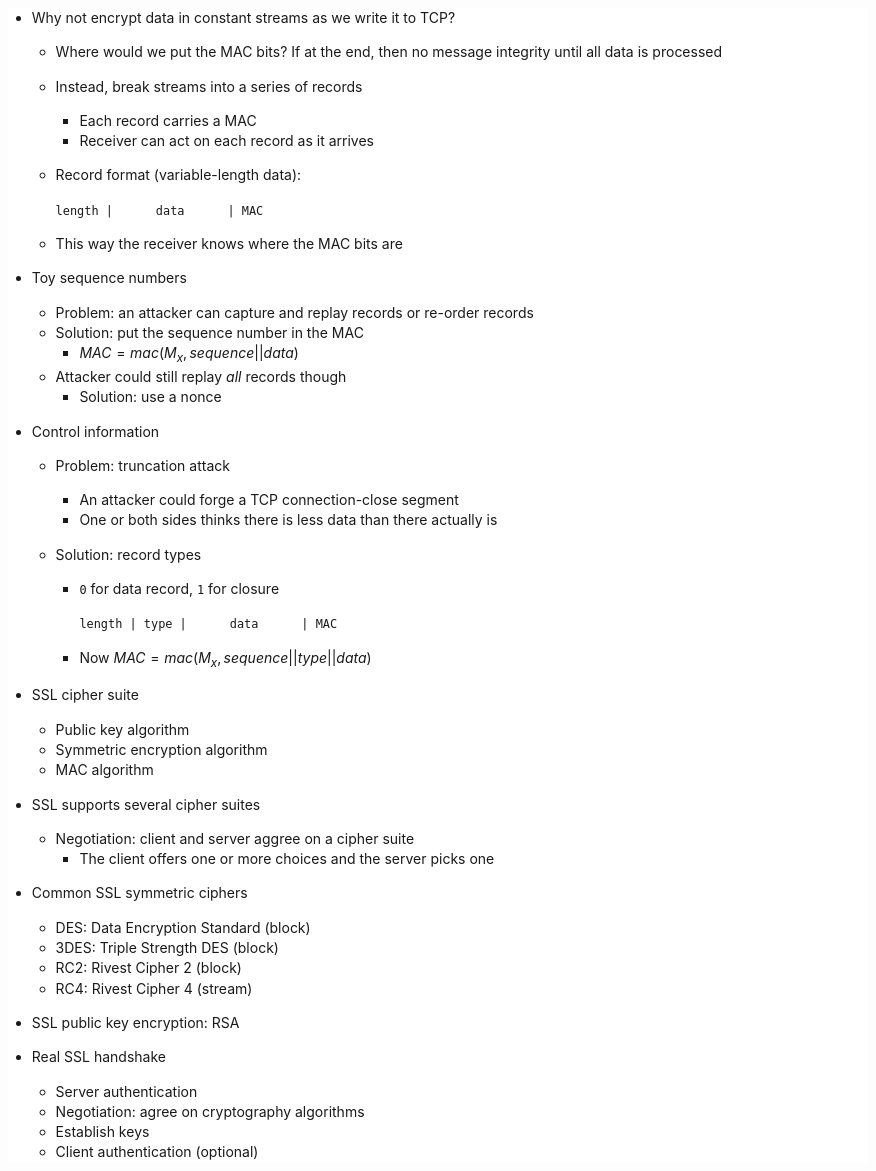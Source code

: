 * Why not encrypt data in constant streams as we write it to TCP?

  * Where would we put the MAC bits? If at the end, then no message integrity until all data is processed

  * Instead, break streams into a series of records

    * Each record carries a MAC
    * Receiver can act on each record as it arrives

  * Record format (variable-length data):

    ```
    length |      data      | MAC
    ```

  * This way the receiver knows where the MAC bits are

* Toy sequence numbers

  * Problem: an attacker can capture and replay records or re-order records
  * Solution: put the sequence number in the MAC
    * $MAC = mac(M_x, sequence||data)$
  * Attacker could still replay *all* records though
    * Solution: use a nonce

* Control information

  * Problem: truncation attack

    * An attacker could forge a TCP connection-close segment
    * One or both sides thinks there is less data than there actually is

  * Solution: record types

    * `0` for data record, `1` for closure

      ```
      length | type |      data      | MAC
      ```

    * Now $MAC = mac(M_x, sequence||type||data)$

* SSL cipher suite
  * Public key algorithm
  * Symmetric encryption algorithm
  * MAC algorithm
* SSL supports several cipher suites
  * Negotiation: client and server aggree on a cipher suite
    * The client offers one or more choices and the server picks one
* Common SSL symmetric ciphers
  * DES: Data Encryption Standard (block)
  * 3DES: Triple Strength DES (block)
  * RC2: Rivest Cipher 2 (block)
  * RC4: Rivest Cipher 4 (stream)
* SSL public key encryption: RSA

* Real SSL handshake
  * Server authentication
  * Negotiation: agree on cryptography algorithms
  * Establish keys
  * Client authentication (optional)
